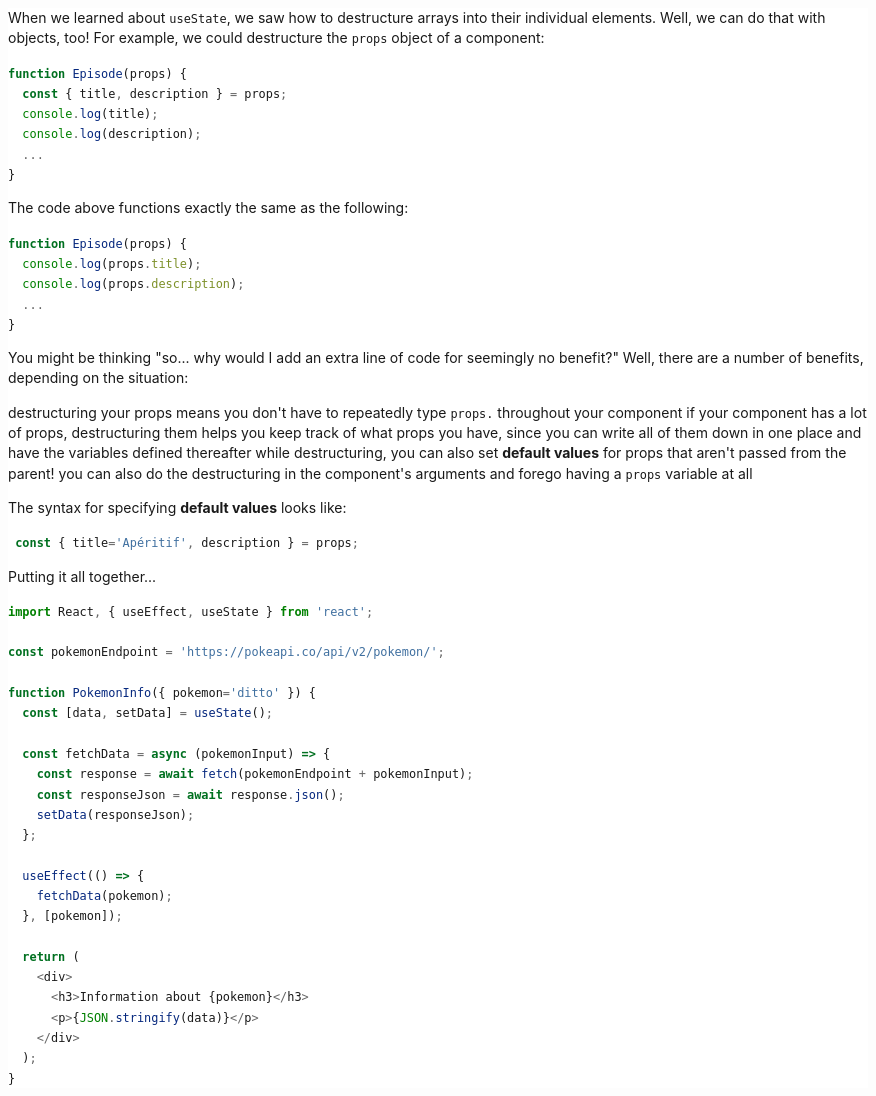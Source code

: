 When we learned about `useState`, we saw how to destructure arrays into their
individual elements. Well, we can do that with objects, too! For example, we
could destructure the `props` object of a component:

```js
function Episode(props) {
  const { title, description } = props;
  console.log(title);
  console.log(description);
  ...
}
```

The code above functions exactly the same as the following:

```js
function Episode(props) {
  console.log(props.title);
  console.log(props.description);
  ...
}
```

You might be thinking "so... why would I add an extra line of code for seemingly
no benefit?" Well, there are a number of benefits, depending on the situation:

destructuring your props means you don't have to repeatedly type `props.`
  throughout your component
if your component has a lot of props, destructuring them helps you keep track
  of what props you have, since you can write all of them down in one place and
  have the variables defined thereafter
while destructuring, you can also set **default values** for props that
  aren't passed from the parent!
you can also do the destructuring in the component's arguments and forego
  having a `props` variable at all

The syntax for specifying **default values** looks like:

```js
 const { title='Apéritif', description } = props;
```

Putting it all together...

```js
import React, { useEffect, useState } from 'react';

const pokemonEndpoint = 'https://pokeapi.co/api/v2/pokemon/';

function PokemonInfo({ pokemon='ditto' }) {
  const [data, setData] = useState();

  const fetchData = async (pokemonInput) => {
    const response = await fetch(pokemonEndpoint + pokemonInput);
    const responseJson = await response.json();
    setData(responseJson);
  };

  useEffect(() => {
    fetchData(pokemon);
  }, [pokemon]);

  return (
    <div>
      <h3>Information about {pokemon}</h3>
      <p>{JSON.stringify(data)}</p>
    </div>
  );
}
```